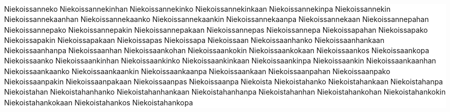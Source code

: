 Niekoissanneko
Niekoissannekinhan
Niekoissannekinko
Niekoissannekinkaan
Niekoissannekinpa
Niekoissannekin
Niekoissannekaanhan
Niekoissannekaanko
Niekoissannekaankin
Niekoissannekaanpa
Niekoissannekaan
Niekoissannepahan
Niekoissannepako
Niekoissannepakin
Niekoissannepakaan
Niekoissannepas
Niekoissannepa
Niekoissapahan
Niekoissapako
Niekoissapakin
Niekoissapakaan
Niekoissapas
Niekoissapa
Niekoissaan
Niekoissaanhanko
Niekoissaanhankaan
Niekoissaanhanpa
Niekoissaanhan
Niekoissaankohan
Niekoissaankokin
Niekoissaankokaan
Niekoissaankos
Niekoissaankopa
Niekoissaanko
Niekoissaankinhan
Niekoissaankinko
Niekoissaankinkaan
Niekoissaankinpa
Niekoissaankin
Niekoissaankaanhan
Niekoissaankaanko
Niekoissaankaankin
Niekoissaankaanpa
Niekoissaankaan
Niekoissaanpahan
Niekoissaanpako
Niekoissaanpakin
Niekoissaanpakaan
Niekoissaanpas
Niekoissaanpa
Niekoista
Niekoistahanko
Niekoistahankaan
Niekoistahanpa
Niekoistahan
Niekoistahanhanko
Niekoistahanhankaan
Niekoistahanhanpa
Niekoistahanhan
Niekoistahankohan
Niekoistahankokin
Niekoistahankokaan
Niekoistahankos
Niekoistahankopa